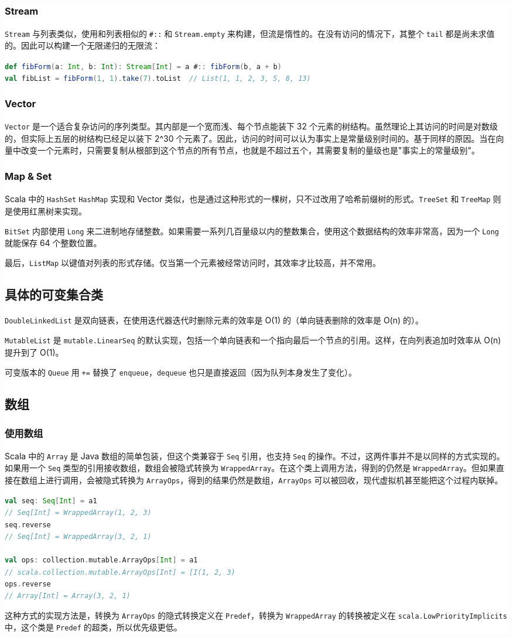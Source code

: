 ### Stream

`Stream` 与列表类似，使用和列表相似的 `#::` 和 `Stream.empty` 来构建，但流是惰性的。在没有访问的情况下，其整个 `tail` 都是尚未求值的。因此可以构建一个无限递归的无限流：

``` scala
def fibForm(a: Int, b: Int): Stream[Int] = a #:: fibForm(b, a + b)
val fibList = fibForm(1, 1).take(7).toList  // List(1, 1, 2, 3, 5, 8, 13)
```

### Vector

`Vector` 是一个适合复杂访问的序列类型。其内部是一个宽而浅、每个节点能装下 32 个元素的树结构。虽然理论上其访问的时间是对数级的，但实际上五层的树结构已经足以装下 2\^30 个元素了。因此，访问的时间可以认为事实上是常量级别时间的。基于同样的原因。当在向量中改变一个元素时，只需要复制从根部到这个节点的所有节点，也就是不超过五个，其需要复制的量级也是"事实上的常量级别"。

### Map & Set

Scala 中的 `HashSet` `HashMap` 实现和 Vector 类似，也是通过这种形式的一棵树，只不过改用了哈希前缀树的形式。`TreeSet` 和 `TreeMap` 则是使用红黑树来实现。

`BitSet` 内部使用 `Long` 来二进制地存储整数。如果需要一系列几百量级以内的整数集合，使用这个数据结构的效率非常高，因为一个 `Long` 就能保存 64 个整数位置。

最后，`ListMap` 以键值对列表的形式存储。仅当第一个元素被经常访问时，其效率才比较高，并不常用。

## 具体的可变集合类

`DoubleLinkedList` 是双向链表，在使用迭代器迭代时删除元素的效率是 O(1) 的（单向链表删除的效率是 O(n) 的）。

`MutableList` 是 `mutable.LinearSeq` 的默认实现，包括一个单向链表和一个指向最后一个节点的引用。这样，在向列表追加时效率从 O(n) 提升到了 O(1)。

可变版本的 `Queue` 用 `+=` 替换了 `enqueue`，`dequeue` 也只是直接返回（因为队列本身发生了变化）。

## 数组

### 使用数组

Scala 中的 `Array` 是 Java 数组的简单包装，但这个类兼容于 `Seq` 引用，也支持 `Seq` 的操作。不过，这两件事并不是以同样的方式实现的。如果用一个 `Seq` 类型的引用接收数组，数组会被隐式转换为 `WrappedArray`。在这个类上调用方法，得到的仍然是 `WrappedArray`。但如果直接在数组上进行调用，会被隐式转换为 `ArrayOps`，得到的结果仍然是数组，`ArrayOps` 可以被回收，现代虚拟机甚至能把这个过程内联掉。

``` scala
val seq: Seq[Int] = a1
// Seq[Int] = WrappedArray(1, 2, 3)
seq.reverse
// Seq[Int] = WrappedArray(3, 2, 1)

val ops: collection.mutable.ArrayOps[Int] = a1
// scala.collection.mutable.ArrayOps[Int] = [I(1, 2, 3)
ops.reverse
// Array[Int] = Array(3, 2, 1)
```

这种方式的实现方法是，转换为 `ArrayOps` 的隐式转换定义在 `Predef`，转换为 `WrappedArray` 的转换被定义在 `scala.LowPriorityImplicits` 中，这个类是 `Predef` 的超类，所以优先级更低。
